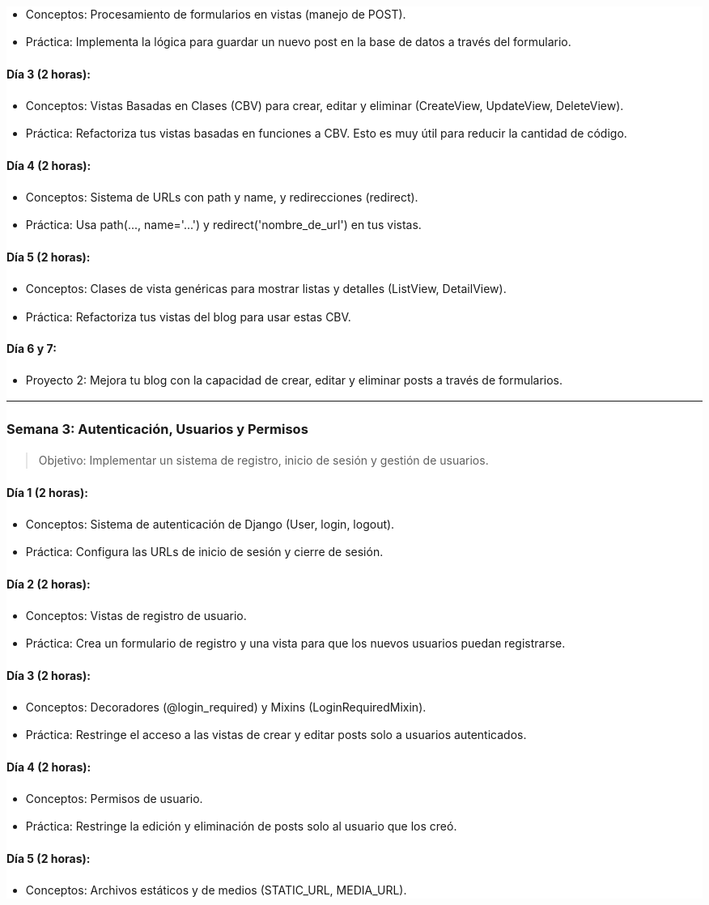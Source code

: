 - Conceptos: Procesamiento de formularios en vistas (manejo de POST).

- Práctica: Implementa la lógica para guardar un nuevo post en la base de datos a través del formulario.
#### Día 3 (2 horas):

- Conceptos: Vistas Basadas en Clases (CBV) para crear, editar y eliminar (CreateView, UpdateView, DeleteView).

- Práctica: Refactoriza tus vistas basadas en funciones a CBV. Esto es muy útil para reducir la cantidad de código.
#### Día 4 (2 horas):

- Conceptos: Sistema de URLs con path y name, y redirecciones (redirect).

- Práctica: Usa path(..., name='...') y redirect('nombre_de_url') en tus vistas.
#### Día 5 (2 horas):

- Conceptos: Clases de vista genéricas para mostrar listas y detalles (ListView, DetailView).

- Práctica: Refactoriza tus vistas del blog para usar estas CBV.
#### Día 6 y 7:

- Proyecto 2: Mejora tu blog con la capacidad de crear, editar y eliminar posts a través de formularios.

---

### Semana 3: Autenticación, Usuarios y Permisos

> Objetivo: Implementar un sistema de registro, inicio de sesión y gestión de usuarios.
#### Día 1 (2 horas):

- Conceptos: Sistema de autenticación de Django (User, login, logout).

- Práctica: Configura las URLs de inicio de sesión y cierre de sesión.
#### Día 2 (2 horas):

- Conceptos: Vistas de registro de usuario.

- Práctica: Crea un formulario de registro y una vista para que los nuevos usuarios puedan registrarse.
#### Día 3 (2 horas):

- Conceptos: Decoradores (@login_required) y Mixins (LoginRequiredMixin).

- Práctica: Restringe el acceso a las vistas de crear y editar posts solo a usuarios autenticados.
#### Día 4 (2 horas):

- Conceptos: Permisos de usuario.

- Práctica: Restringe la edición y eliminación de posts solo al usuario que los creó.
#### Día 5 (2 horas):

- Conceptos: Archivos estáticos y de medios (STATIC_URL, MEDIA_URL).
